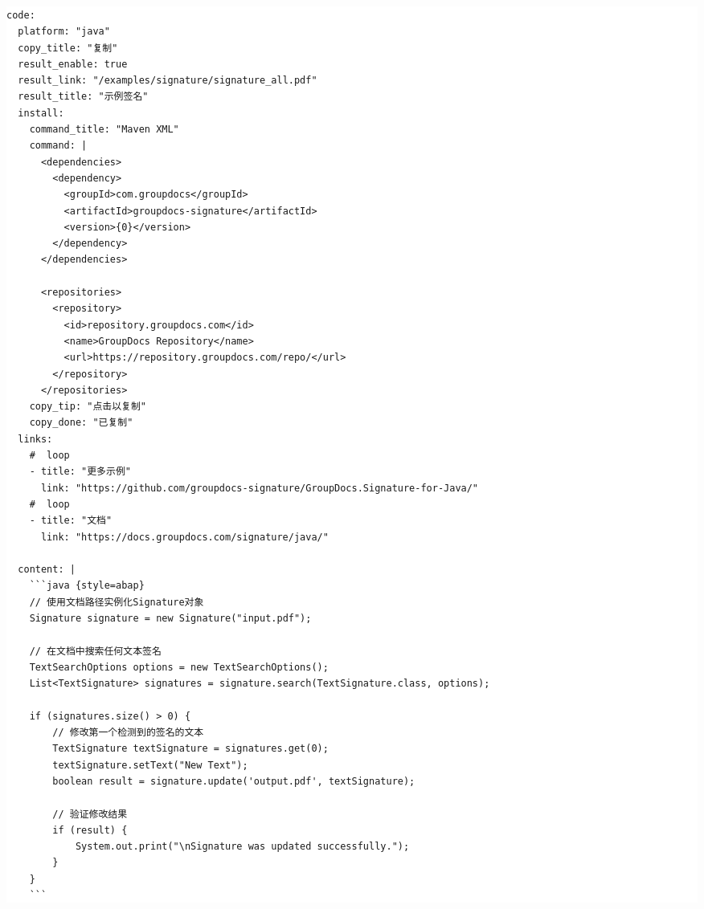     code:
      platform: "java"
      copy_title: "复制"
      result_enable: true
      result_link: "/examples/signature/signature_all.pdf"
      result_title: "示例签名"
      install:
        command_title: "Maven XML"
        command: |
          <dependencies>
            <dependency>
              <groupId>com.groupdocs</groupId>
              <artifactId>groupdocs-signature</artifactId>
              <version>{0}</version>
            </dependency>
          </dependencies>

          <repositories>
            <repository>
              <id>repository.groupdocs.com</id>
              <name>GroupDocs Repository</name>
              <url>https://repository.groupdocs.com/repo/</url>
            </repository>
          </repositories>
        copy_tip: "点击以复制"
        copy_done: "已复制"
      links:
        #  loop
        - title: "更多示例"
          link: "https://github.com/groupdocs-signature/GroupDocs.Signature-for-Java/"
        #  loop
        - title: "文档"
          link: "https://docs.groupdocs.com/signature/java/"
          
      content: |
        ```java {style=abap}
        // 使用文档路径实例化Signature对象
        Signature signature = new Signature("input.pdf");

        // 在文档中搜索任何文本签名
        TextSearchOptions options = new TextSearchOptions();
        List<TextSignature> signatures = signature.search(TextSignature.class, options);

        if (signatures.size() > 0) {
            // 修改第一个检测到的签名的文本
            TextSignature textSignature = signatures.get(0);
            textSignature.setText("New Text");
            boolean result = signature.update('output.pdf', textSignature);

            // 验证修改结果
            if (result) {
                System.out.print("\nSignature was updated successfully.");
            }
        }
        ```            
